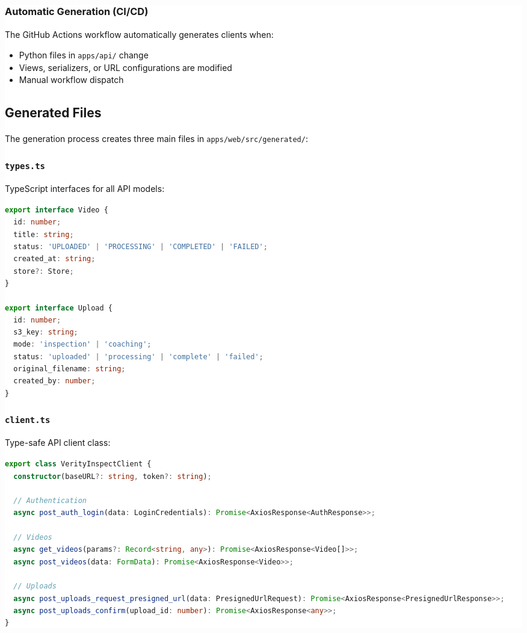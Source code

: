 ### Automatic Generation (CI/CD)

The GitHub Actions workflow automatically generates clients when:
- Python files in `apps/api/` change
- Views, serializers, or URL configurations are modified
- Manual workflow dispatch

## Generated Files

The generation process creates three main files in `apps/web/src/generated/`:

### `types.ts`
TypeScript interfaces for all API models:
```typescript
export interface Video {
  id: number;
  title: string;
  status: 'UPLOADED' | 'PROCESSING' | 'COMPLETED' | 'FAILED';
  created_at: string;
  store?: Store;
}

export interface Upload {
  id: number;
  s3_key: string;
  mode: 'inspection' | 'coaching';
  status: 'uploaded' | 'processing' | 'complete' | 'failed';
  original_filename: string;
  created_by: number;
}
```

### `client.ts`
Type-safe API client class:
```typescript
export class VerityInspectClient {
  constructor(baseURL?: string, token?: string);
  
  // Authentication
  async post_auth_login(data: LoginCredentials): Promise<AxiosResponse<AuthResponse>>;
  
  // Videos
  async get_videos(params?: Record<string, any>): Promise<AxiosResponse<Video[]>>;
  async post_videos(data: FormData): Promise<AxiosResponse<Video>>;
  
  // Uploads
  async post_uploads_request_presigned_url(data: PresignedUrlRequest): Promise<AxiosResponse<PresignedUrlResponse>>;
  async post_uploads_confirm(upload_id: number): Promise<AxiosResponse<any>>;
}
```
